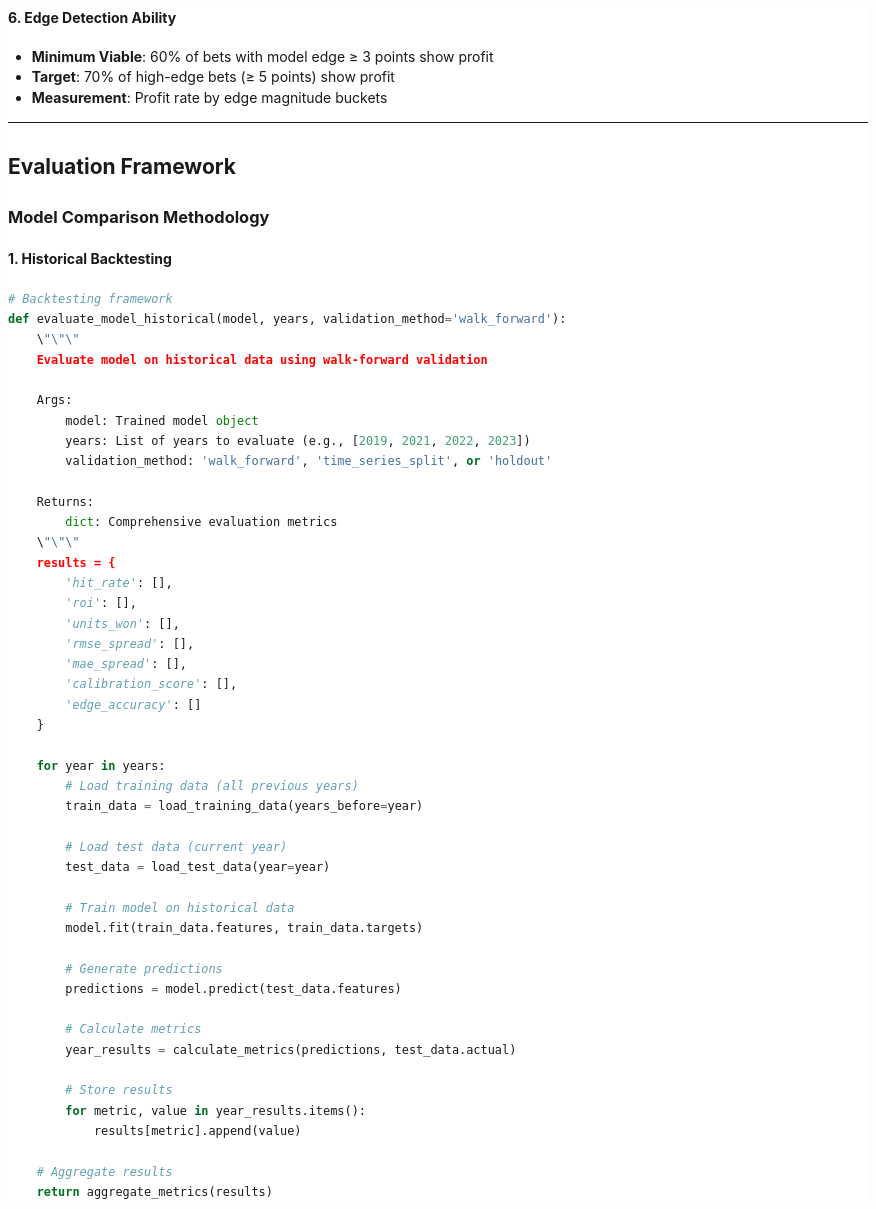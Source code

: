 #### 6. Edge Detection Ability  
- **Minimum Viable**: 60% of bets with model edge ≥ 3 points show profit
- **Target**: 70% of high-edge bets (≥ 5 points) show profit
- **Measurement**: Profit rate by edge magnitude buckets

---

## Evaluation Framework

### Model Comparison Methodology

#### 1. Historical Backtesting
```python
# Backtesting framework
def evaluate_model_historical(model, years, validation_method='walk_forward'):
    \"\"\"
    Evaluate model on historical data using walk-forward validation
    
    Args:
        model: Trained model object
        years: List of years to evaluate (e.g., [2019, 2021, 2022, 2023])
        validation_method: 'walk_forward', 'time_series_split', or 'holdout'
    
    Returns:
        dict: Comprehensive evaluation metrics
    \"\"\"
    results = {
        'hit_rate': [],
        'roi': [],
        'units_won': [],
        'rmse_spread': [],
        'mae_spread': [],
        'calibration_score': [],
        'edge_accuracy': []
    }
    
    for year in years:
        # Load training data (all previous years)
        train_data = load_training_data(years_before=year)
        
        # Load test data (current year)  
        test_data = load_test_data(year=year)
        
        # Train model on historical data
        model.fit(train_data.features, train_data.targets)
        
        # Generate predictions
        predictions = model.predict(test_data.features)
        
        # Calculate metrics
        year_results = calculate_metrics(predictions, test_data.actual)
        
        # Store results
        for metric, value in year_results.items():
            results[metric].append(value)
    
    # Aggregate results
    return aggregate_metrics(results)
```
